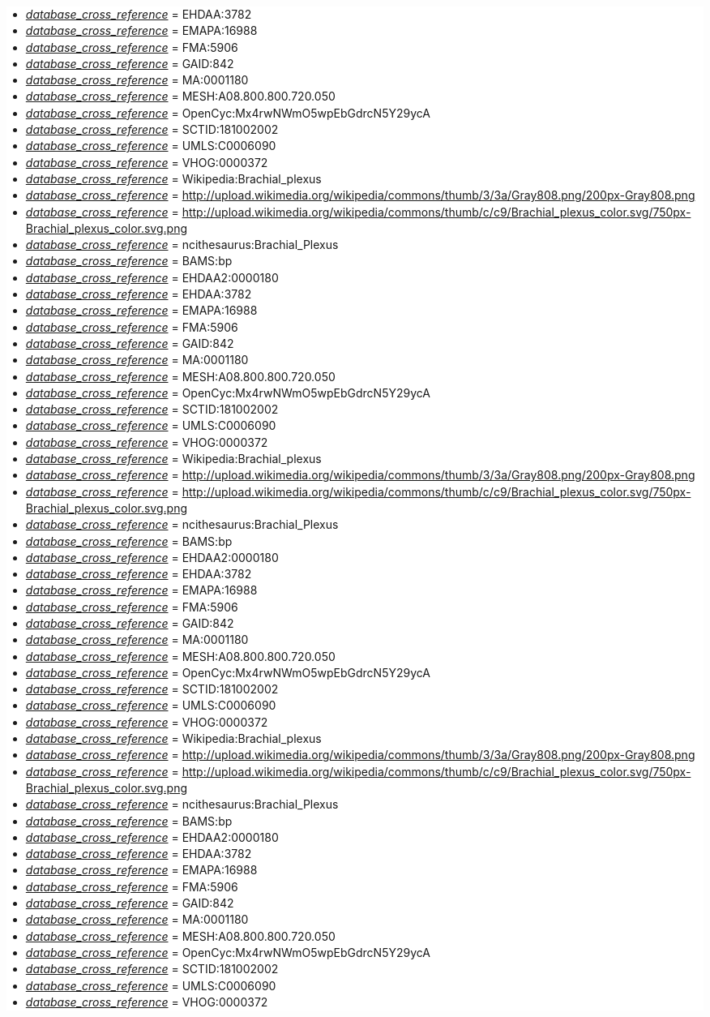  * *[database_cross_reference](../../ef/oboInOwl#hasDbXref.md)* = EHDAA:3782
 * *[database_cross_reference](../../ef/oboInOwl#hasDbXref.md)* = EMAPA:16988
 * *[database_cross_reference](../../ef/oboInOwl#hasDbXref.md)* = FMA:5906
 * *[database_cross_reference](../../ef/oboInOwl#hasDbXref.md)* = GAID:842
 * *[database_cross_reference](../../ef/oboInOwl#hasDbXref.md)* = MA:0001180
 * *[database_cross_reference](../../ef/oboInOwl#hasDbXref.md)* = MESH:A08.800.800.720.050
 * *[database_cross_reference](../../ef/oboInOwl#hasDbXref.md)* = OpenCyc:Mx4rwNWmO5wpEbGdrcN5Y29ycA
 * *[database_cross_reference](../../ef/oboInOwl#hasDbXref.md)* = SCTID:181002002
 * *[database_cross_reference](../../ef/oboInOwl#hasDbXref.md)* = UMLS:C0006090
 * *[database_cross_reference](../../ef/oboInOwl#hasDbXref.md)* = VHOG:0000372
 * *[database_cross_reference](../../ef/oboInOwl#hasDbXref.md)* = Wikipedia:Brachial_plexus
 * *[database_cross_reference](../../ef/oboInOwl#hasDbXref.md)* = http://upload.wikimedia.org/wikipedia/commons/thumb/3/3a/Gray808.png/200px-Gray808.png
 * *[database_cross_reference](../../ef/oboInOwl#hasDbXref.md)* = http://upload.wikimedia.org/wikipedia/commons/thumb/c/c9/Brachial_plexus_color.svg/750px-Brachial_plexus_color.svg.png
 * *[database_cross_reference](../../ef/oboInOwl#hasDbXref.md)* = ncithesaurus:Brachial_Plexus
 * *[database_cross_reference](../../ef/oboInOwl#hasDbXref.md)* = BAMS:bp
 * *[database_cross_reference](../../ef/oboInOwl#hasDbXref.md)* = EHDAA2:0000180
 * *[database_cross_reference](../../ef/oboInOwl#hasDbXref.md)* = EHDAA:3782
 * *[database_cross_reference](../../ef/oboInOwl#hasDbXref.md)* = EMAPA:16988
 * *[database_cross_reference](../../ef/oboInOwl#hasDbXref.md)* = FMA:5906
 * *[database_cross_reference](../../ef/oboInOwl#hasDbXref.md)* = GAID:842
 * *[database_cross_reference](../../ef/oboInOwl#hasDbXref.md)* = MA:0001180
 * *[database_cross_reference](../../ef/oboInOwl#hasDbXref.md)* = MESH:A08.800.800.720.050
 * *[database_cross_reference](../../ef/oboInOwl#hasDbXref.md)* = OpenCyc:Mx4rwNWmO5wpEbGdrcN5Y29ycA
 * *[database_cross_reference](../../ef/oboInOwl#hasDbXref.md)* = SCTID:181002002
 * *[database_cross_reference](../../ef/oboInOwl#hasDbXref.md)* = UMLS:C0006090
 * *[database_cross_reference](../../ef/oboInOwl#hasDbXref.md)* = VHOG:0000372
 * *[database_cross_reference](../../ef/oboInOwl#hasDbXref.md)* = Wikipedia:Brachial_plexus
 * *[database_cross_reference](../../ef/oboInOwl#hasDbXref.md)* = http://upload.wikimedia.org/wikipedia/commons/thumb/3/3a/Gray808.png/200px-Gray808.png
 * *[database_cross_reference](../../ef/oboInOwl#hasDbXref.md)* = http://upload.wikimedia.org/wikipedia/commons/thumb/c/c9/Brachial_plexus_color.svg/750px-Brachial_plexus_color.svg.png
 * *[database_cross_reference](../../ef/oboInOwl#hasDbXref.md)* = ncithesaurus:Brachial_Plexus
 * *[database_cross_reference](../../ef/oboInOwl#hasDbXref.md)* = BAMS:bp
 * *[database_cross_reference](../../ef/oboInOwl#hasDbXref.md)* = EHDAA2:0000180
 * *[database_cross_reference](../../ef/oboInOwl#hasDbXref.md)* = EHDAA:3782
 * *[database_cross_reference](../../ef/oboInOwl#hasDbXref.md)* = EMAPA:16988
 * *[database_cross_reference](../../ef/oboInOwl#hasDbXref.md)* = FMA:5906
 * *[database_cross_reference](../../ef/oboInOwl#hasDbXref.md)* = GAID:842
 * *[database_cross_reference](../../ef/oboInOwl#hasDbXref.md)* = MA:0001180
 * *[database_cross_reference](../../ef/oboInOwl#hasDbXref.md)* = MESH:A08.800.800.720.050
 * *[database_cross_reference](../../ef/oboInOwl#hasDbXref.md)* = OpenCyc:Mx4rwNWmO5wpEbGdrcN5Y29ycA
 * *[database_cross_reference](../../ef/oboInOwl#hasDbXref.md)* = SCTID:181002002
 * *[database_cross_reference](../../ef/oboInOwl#hasDbXref.md)* = UMLS:C0006090
 * *[database_cross_reference](../../ef/oboInOwl#hasDbXref.md)* = VHOG:0000372
 * *[database_cross_reference](../../ef/oboInOwl#hasDbXref.md)* = Wikipedia:Brachial_plexus
 * *[database_cross_reference](../../ef/oboInOwl#hasDbXref.md)* = http://upload.wikimedia.org/wikipedia/commons/thumb/3/3a/Gray808.png/200px-Gray808.png
 * *[database_cross_reference](../../ef/oboInOwl#hasDbXref.md)* = http://upload.wikimedia.org/wikipedia/commons/thumb/c/c9/Brachial_plexus_color.svg/750px-Brachial_plexus_color.svg.png
 * *[database_cross_reference](../../ef/oboInOwl#hasDbXref.md)* = ncithesaurus:Brachial_Plexus
 * *[database_cross_reference](../../ef/oboInOwl#hasDbXref.md)* = BAMS:bp
 * *[database_cross_reference](../../ef/oboInOwl#hasDbXref.md)* = EHDAA2:0000180
 * *[database_cross_reference](../../ef/oboInOwl#hasDbXref.md)* = EHDAA:3782
 * *[database_cross_reference](../../ef/oboInOwl#hasDbXref.md)* = EMAPA:16988
 * *[database_cross_reference](../../ef/oboInOwl#hasDbXref.md)* = FMA:5906
 * *[database_cross_reference](../../ef/oboInOwl#hasDbXref.md)* = GAID:842
 * *[database_cross_reference](../../ef/oboInOwl#hasDbXref.md)* = MA:0001180
 * *[database_cross_reference](../../ef/oboInOwl#hasDbXref.md)* = MESH:A08.800.800.720.050
 * *[database_cross_reference](../../ef/oboInOwl#hasDbXref.md)* = OpenCyc:Mx4rwNWmO5wpEbGdrcN5Y29ycA
 * *[database_cross_reference](../../ef/oboInOwl#hasDbXref.md)* = SCTID:181002002
 * *[database_cross_reference](../../ef/oboInOwl#hasDbXref.md)* = UMLS:C0006090
 * *[database_cross_reference](../../ef/oboInOwl#hasDbXref.md)* = VHOG:0000372